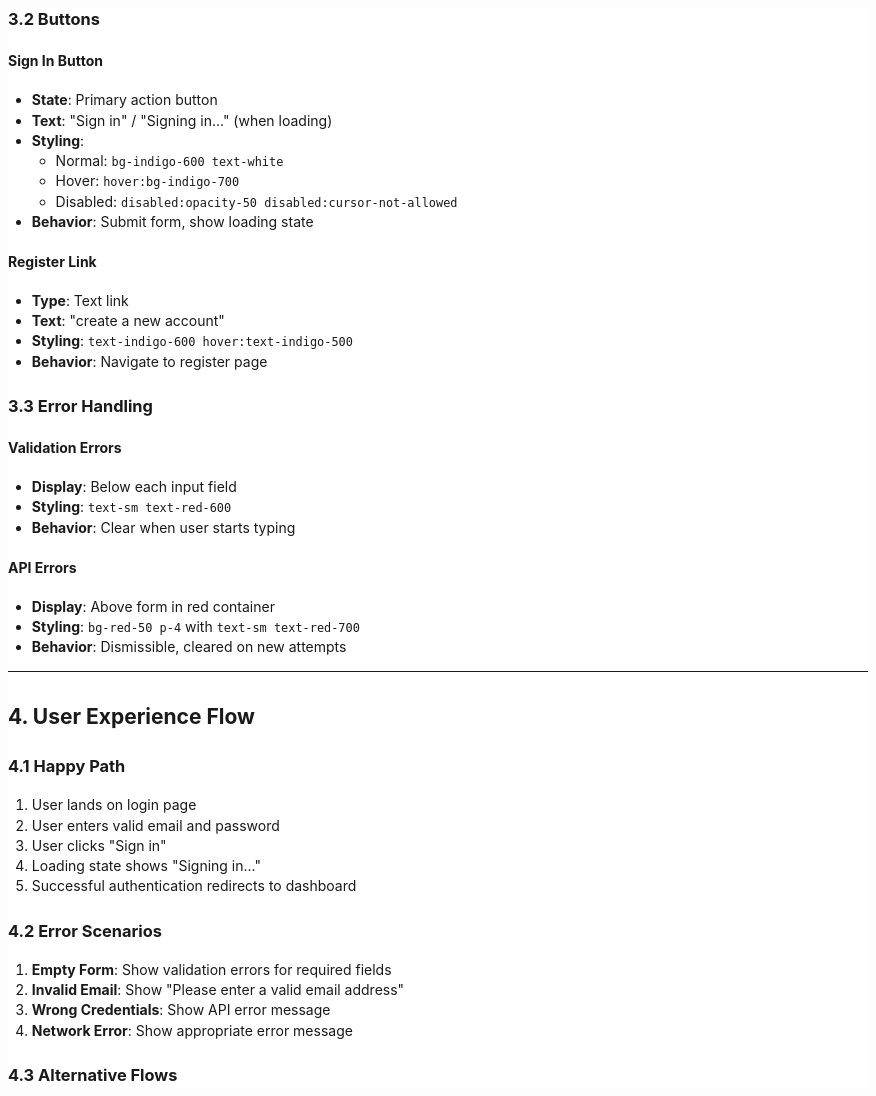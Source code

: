 ### 3.2 Buttons

#### Sign In Button

- **State**: Primary action button
- **Text**: "Sign in" / "Signing in..." (when loading)
- **Styling**:
  - Normal: `bg-indigo-600 text-white`
  - Hover: `hover:bg-indigo-700`
  - Disabled: `disabled:opacity-50 disabled:cursor-not-allowed`
- **Behavior**: Submit form, show loading state

#### Register Link

- **Type**: Text link
- **Text**: "create a new account"
- **Styling**: `text-indigo-600 hover:text-indigo-500`
- **Behavior**: Navigate to register page

### 3.3 Error Handling

#### Validation Errors

- **Display**: Below each input field
- **Styling**: `text-sm text-red-600`
- **Behavior**: Clear when user starts typing

#### API Errors

- **Display**: Above form in red container
- **Styling**: `bg-red-50 p-4` with `text-sm text-red-700`
- **Behavior**: Dismissible, cleared on new attempts

---

## 4. User Experience Flow

### 4.1 Happy Path

1. User lands on login page
2. User enters valid email and password
3. User clicks "Sign in"
4. Loading state shows "Signing in..."
5. Successful authentication redirects to dashboard

### 4.2 Error Scenarios

1. **Empty Form**: Show validation errors for required fields
2. **Invalid Email**: Show "Please enter a valid email address"
3. **Wrong Credentials**: Show API error message
4. **Network Error**: Show appropriate error message

### 4.3 Alternative Flows
